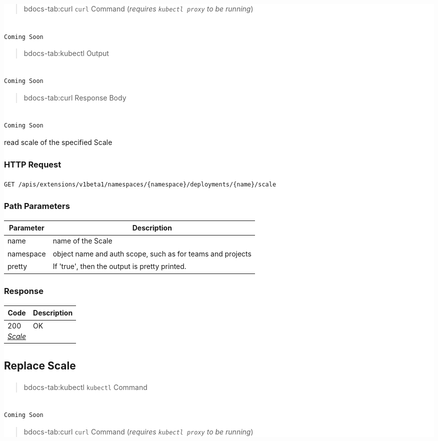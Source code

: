 >bdocs-tab:curl `curl` Command (*requires `kubectl proxy` to be running*)

```bdocs-tab:curl_shell

Coming Soon

```

>bdocs-tab:kubectl Output

```bdocs-tab:kubectl_json

Coming Soon

```
>bdocs-tab:curl Response Body

```bdocs-tab:curl_json

Coming Soon

```



read scale of the specified Scale

### HTTP Request

`GET /apis/extensions/v1beta1/namespaces/{namespace}/deployments/{name}/scale`

### Path Parameters

Parameter    | Description
------------ | -----------
name  | name of the Scale
namespace  | object name and auth scope, such as for teams and projects
pretty  | If 'true', then the output is pretty printed.


### Response

Code         | Description
------------ | -----------
200 <br /> *[Scale](#scale-v1beta1)*  | OK


## Replace Scale

>bdocs-tab:kubectl `kubectl` Command

```bdocs-tab:kubectl_shell

Coming Soon

```

>bdocs-tab:curl `curl` Command (*requires `kubectl proxy` to be running*)
